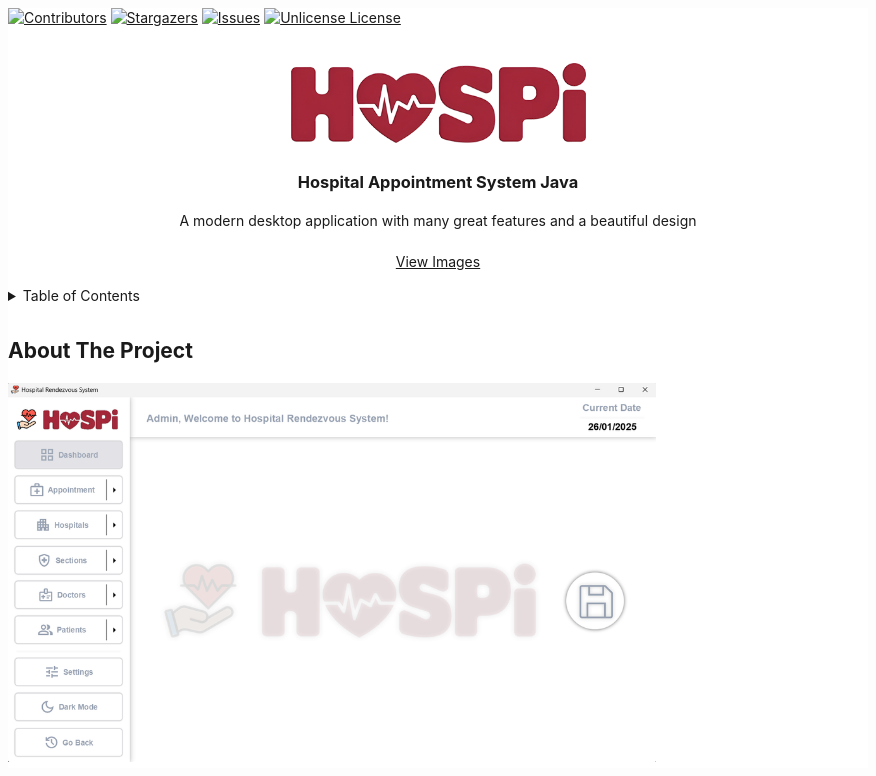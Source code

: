 
[![Contributors][contributors-shield]][contributors-url]
[![Stargazers][stars-shield]][stars-url]
[![Issues][issues-shield]][issues-url]
[![Unlicense License][license-shield]][license-url]




<br />
<div align="center">
  <a href="https://github.com/mertgulerx/hospital-appointment-system-java">
    <img src="images/logo.png" alt="Logo" width="295" height="80">
  </a>

<h3 align="center">Hospital Appointment System Java</h3>

  <p align="center">
    A modern desktop application with many great features and a beautiful design
    <br />
    <br />
    <a href="#gallery">View Images</a>
  </p>
</div>




<details><summary>Table of Contents</summary></details>




## About The Project


  <a>
    <img src="images/mainmenu.png" alt="Logo" width="648" height="">

[contributors-shield]: https://img.shields.io/github/contributors/mertgulerx/hospital-appointment-system-java.svg?style=for-the-badge
[contributors-url]: https://github.com/mertgulerx/hospital-appointment-system-java/graphs/contributors
[stars-shield]: https://img.shields.io/github/stars/mertgulerx/hospital-appointment-system-java.svg?style=for-the-badge
[stars-url]: https://github.com/mertgulerx/hospital-appointment-system-java/stargazers
[issues-shield]: https://img.shields.io/github/issues/mertgulerx/hospital-appointment-system-java.svg?style=for-the-badge
[issues-url]: https://github.com/mertgulerx/hospital-appointment-system-java/issues
[license-shield]: https://img.shields.io/github/license/mertgulerx/hospital-appointment-system-java.svg?style=for-the-badge
[license-url]: https://github.com/mertgulerx/hospital-appointment-system-java/blob/main/LICENSE